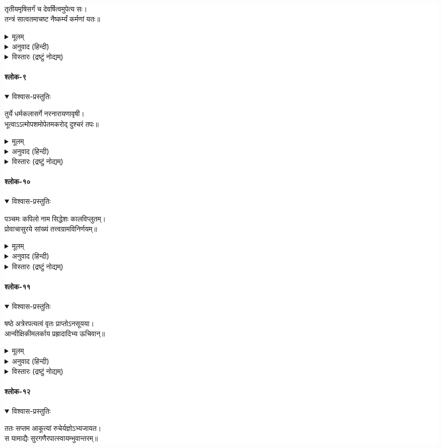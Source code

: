 तृतीयमृषिसर्गं च देवर्षित्वमुपेत्य सः।  
तन्त्रं सात्वतमाचष्ट नैष्कर्म्यं कर्मणां यतः॥
</details>

<details><summary>मूलम्</summary></details>

<details><summary>अनुवाद (हिन्दी)</summary></details>

<details><summary>विस्तारः (द्रष्टुं नोद्यम्)</summary></details>

#### श्लोक-९


<details open><summary>विश्वास-प्रस्तुतिः</summary>

तुर्ये धर्मकलासर्गे नरनारायणावृषी।  
भूत्वाऽऽत्मोपशमोपेतमकरोद् दुश्चरं तपः॥
</details>

<details><summary>मूलम्</summary></details>

<details><summary>अनुवाद (हिन्दी)</summary></details>

<details><summary>विस्तारः (द्रष्टुं नोद्यम्)</summary></details>

#### श्लोक-१०


<details open><summary>विश्वास-प्रस्तुतिः</summary>

पञ्चमः कपिलो नाम सिद्धेशः कालविप्लुतम्।  
प्रोवाचासुरये सांख्यं तत्त्वग्रामविनिर्णयम्॥
</details>

<details><summary>मूलम्</summary></details>

<details><summary>अनुवाद (हिन्दी)</summary></details>

<details><summary>विस्तारः (द्रष्टुं नोद्यम्)</summary></details>

#### श्लोक-११


<details open><summary>विश्वास-प्रस्तुतिः</summary>

षष्ठे अत्रेरपत्यत्वं वृतः प्राप्तोऽनसूयया।  
आन्वीक्षिकीमलर्काय प्रह्रादादिभ्य ऊचिवान्॥
</details>

<details><summary>मूलम्</summary></details>

<details><summary>अनुवाद (हिन्दी)</summary></details>

<details><summary>विस्तारः (द्रष्टुं नोद्यम्)</summary></details>

#### श्लोक-१२


<details open><summary>विश्वास-प्रस्तुतिः</summary>

ततः सप्तम आकूत्यां रुचेर्यज्ञोऽभ्यजायत।  
स यामाद्यैः सुरगणैरपात्स्वायम्भुवान्तरम्॥
</details>
